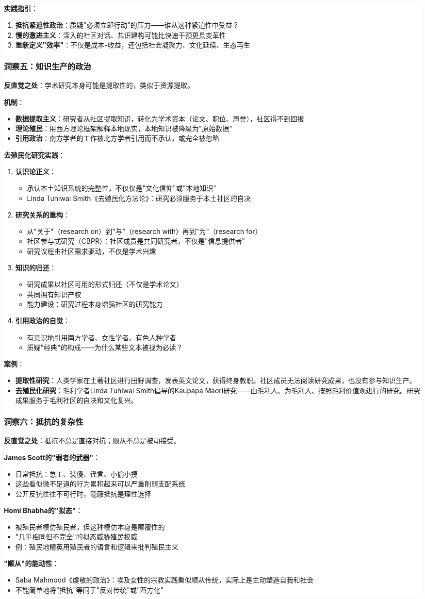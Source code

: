 **实践指引**：
1. **抵抗紧迫性政治**：质疑"必须立即行动"的压力——谁从这种紧迫性中受益？
2. **慢的激进主义**：深入的社区对话、共识建构可能比快速干预更具变革性
3. **重新定义"效率"**：不仅是成本-收益，还包括社会凝聚力、文化延续、生态再生

### 洞察五：知识生产的政治

**反直觉之处**：学术研究本身可能是提取性的，类似于资源提取。

**机制**：
- **数据提取主义**：研究者从社区提取知识，转化为学术资本（论文、职位、声誉），社区得不到回报
- **理论殖民**：用西方理论框架解释本地现实，本地知识被降级为"原始数据"
- **引用政治**：南方学者的工作被北方学者引用而不承认，或完全被忽略

**去殖民化研究实践**：

1. **认识论正义**：
   - 承认本土知识系统的完整性，不仅仅是"文化信仰"或"本地知识"
   - Linda Tuhiwai Smith《去殖民化方法论》：研究必须服务于本土社区的自决

2. **研究关系的重构**：
   - 从"关于"（research on）到"与"（research with）再到"为"（research for）
   - 社区参与式研究（CBPR）：社区成员是共同研究者，不仅是"信息提供者"
   - 研究议程由社区需求驱动，不仅是学术兴趣

3. **知识的归还**：
   - 研究成果以社区可用的形式归还（不仅是学术论文）
   - 共同拥有知识产权
   - 能力建设：研究过程本身增强社区的研究能力

4. **引用政治的自觉**：
   - 有意识地引用南方学者、女性学者、有色人种学者
   - 质疑"经典"的构成——为什么某些文本被视为必读？

**案例**：
- **提取性研究**：人类学家在土著社区进行田野调查，发表英文论文，获得终身教职。社区成员无法阅读研究成果，也没有参与知识生产。
- **去殖民化研究**：毛利学者Linda Tuhiwai Smith倡导的Kaupapa Māori研究——由毛利人、为毛利人、按照毛利价值观进行的研究。研究成果服务于毛利社区的自决和文化复兴。

### 洞察六：抵抗的复杂性

**反直觉之处**：抵抗不总是直接对抗；顺从不总是被动接受。

**James Scott的"弱者的武器"**：
- 日常抵抗：怠工、装傻、谣言、小偷小摸
- 这些看似微不足道的行为累积起来可以严重削弱支配系统
- 公开反抗往往不可行时，隐蔽抵抗是理性选择

**Homi Bhabha的"拟态"**：
- 被殖民者模仿殖民者，但这种模仿本身是颠覆性的
- "几乎相同但不完全"的拟态威胁殖民权威
- 例：殖民地精英用殖民者的语言和逻辑来批判殖民主义

**"顺从"的能动性**：
- Saba Mahmood《虔敬的政治》：埃及女性的宗教实践看似顺从传统，实际上是主动塑造自我和社会
- 不能简单地将"抵抗"等同于"反对传统"或"西方化"
